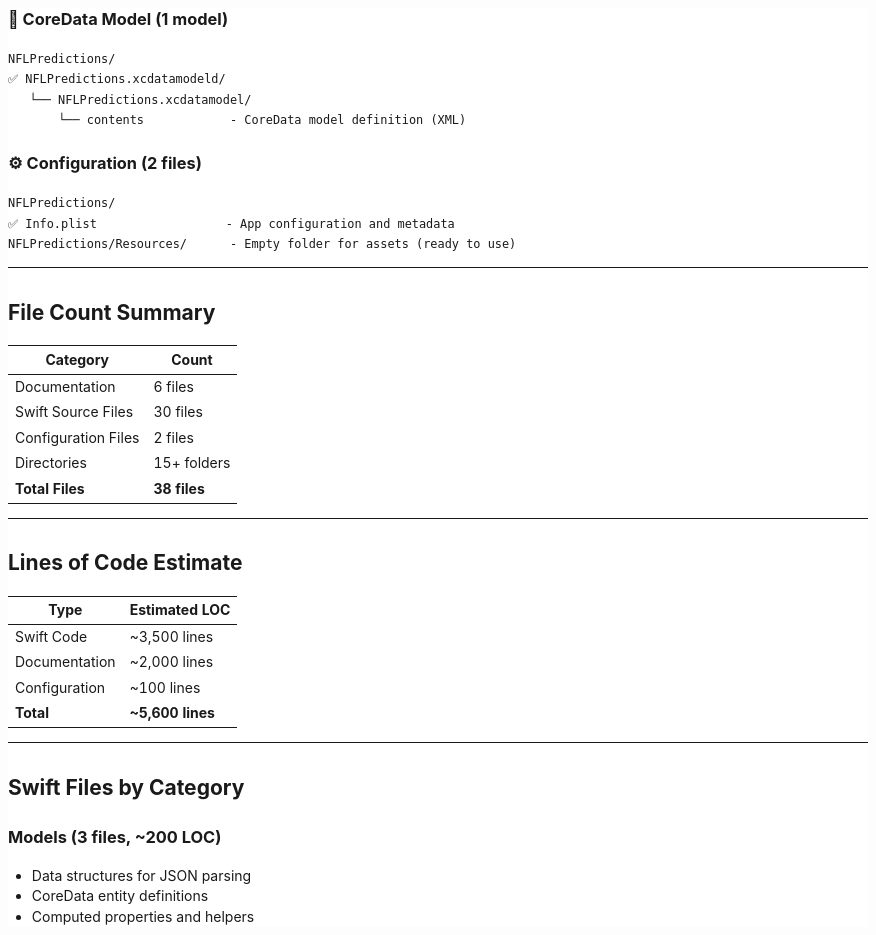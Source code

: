 ### 💾 CoreData Model (1 model)
```
NFLPredictions/
✅ NFLPredictions.xcdatamodeld/
   └── NFLPredictions.xcdatamodel/
       └── contents            - CoreData model definition (XML)
```

### ⚙️ Configuration (2 files)
```
NFLPredictions/
✅ Info.plist                  - App configuration and metadata
NFLPredictions/Resources/      - Empty folder for assets (ready to use)
```

---

## File Count Summary

| Category | Count |
|----------|-------|
| Documentation | 6 files |
| Swift Source Files | 30 files |
| Configuration Files | 2 files |
| Directories | 15+ folders |
| **Total Files** | **38 files** |

---

## Lines of Code Estimate

| Type | Estimated LOC |
|------|---------------|
| Swift Code | ~3,500 lines |
| Documentation | ~2,000 lines |
| Configuration | ~100 lines |
| **Total** | **~5,600 lines** |

---

## Swift Files by Category

### Models (3 files, ~200 LOC)
- Data structures for JSON parsing
- CoreData entity definitions
- Computed properties and helpers
